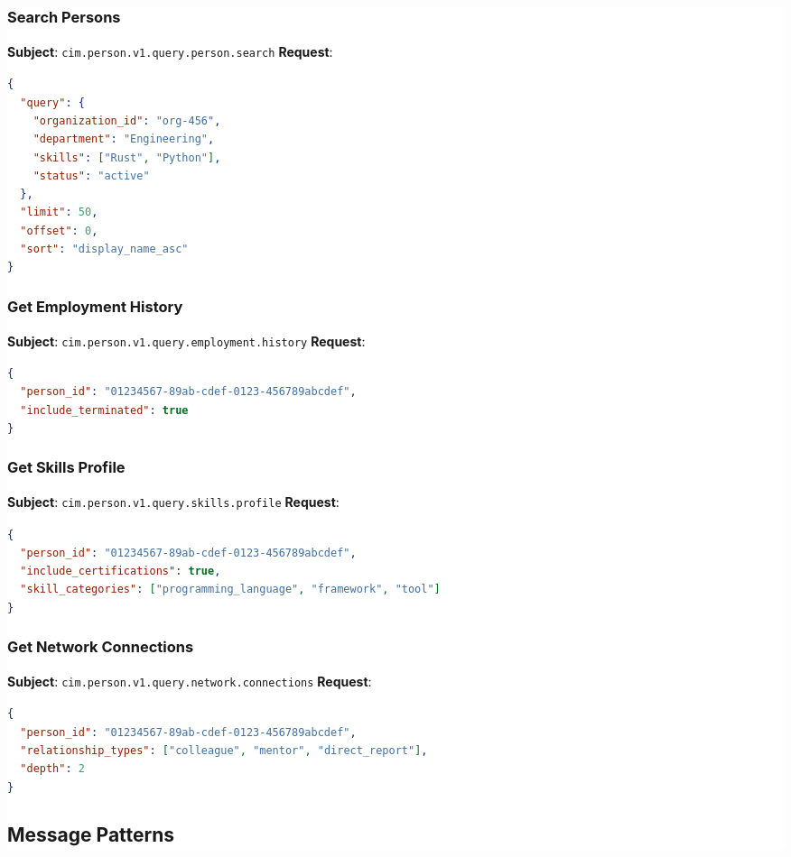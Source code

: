 ### Search Persons
**Subject**: `cim.person.v1.query.person.search`
**Request**:
```json
{
  "query": {
    "organization_id": "org-456",
    "department": "Engineering",
    "skills": ["Rust", "Python"],
    "status": "active"
  },
  "limit": 50,
  "offset": 0,
  "sort": "display_name_asc"
}
```

### Get Employment History
**Subject**: `cim.person.v1.query.employment.history`
**Request**:
```json
{
  "person_id": "01234567-89ab-cdef-0123-456789abcdef",
  "include_terminated": true
}
```

### Get Skills Profile
**Subject**: `cim.person.v1.query.skills.profile`
**Request**:
```json
{
  "person_id": "01234567-89ab-cdef-0123-456789abcdef",
  "include_certifications": true,
  "skill_categories": ["programming_language", "framework", "tool"]
}
```

### Get Network Connections
**Subject**: `cim.person.v1.query.network.connections`
**Request**:
```json
{
  "person_id": "01234567-89ab-cdef-0123-456789abcdef",
  "relationship_types": ["colleague", "mentor", "direct_report"],
  "depth": 2
}
```

## Message Patterns
